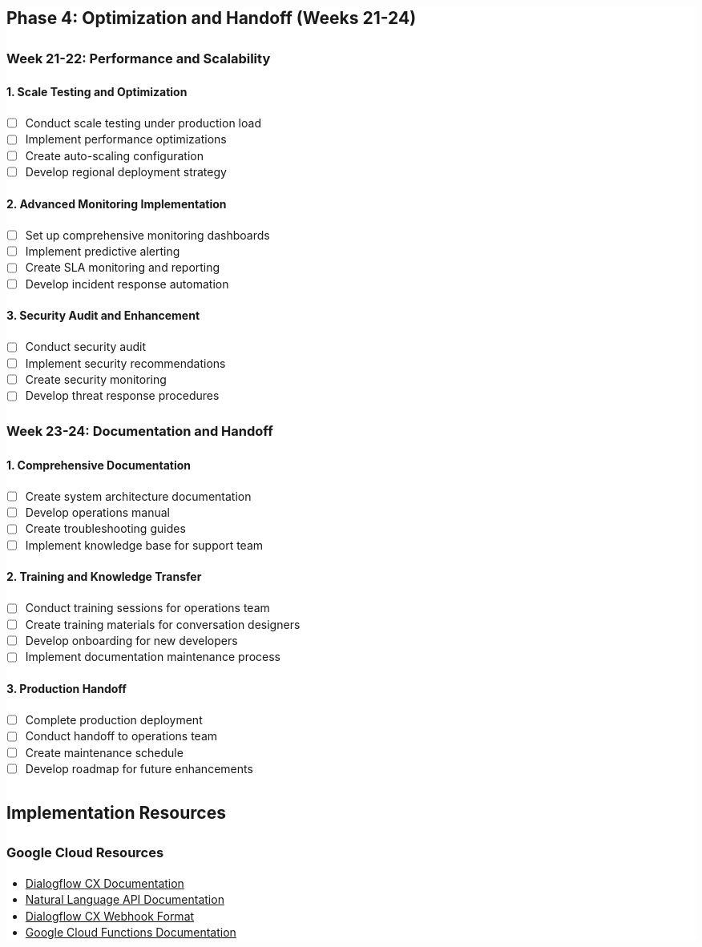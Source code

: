 ## Phase 4: Optimization and Handoff (Weeks 21-24)

### Week 21-22: Performance and Scalability

#### 1. Scale Testing and Optimization
- [ ] Conduct scale testing under production load
- [ ] Implement performance optimizations
- [ ] Create auto-scaling configuration
- [ ] Develop regional deployment strategy

#### 2. Advanced Monitoring Implementation
- [ ] Set up comprehensive monitoring dashboards
- [ ] Implement predictive alerting
- [ ] Create SLA monitoring and reporting
- [ ] Develop incident response automation

#### 3. Security Audit and Enhancement
- [ ] Conduct security audit
- [ ] Implement security recommendations
- [ ] Create security monitoring
- [ ] Develop threat response procedures

### Week 23-24: Documentation and Handoff

#### 1. Comprehensive Documentation
- [ ] Create system architecture documentation
- [ ] Develop operations manual
- [ ] Create troubleshooting guides
- [ ] Implement knowledge base for support team

#### 2. Training and Knowledge Transfer
- [ ] Conduct training sessions for operations team
- [ ] Create training materials for conversation designers
- [ ] Develop onboarding for new developers
- [ ] Implement documentation maintenance process

#### 3. Production Handoff
- [ ] Complete production deployment
- [ ] Conduct handoff to operations team
- [ ] Create maintenance schedule
- [ ] Develop roadmap for future enhancements

## Implementation Resources

### Google Cloud Resources
- [Dialogflow CX Documentation](https://cloud.google.com/dialogflow/cx/docs)
- [Natural Language API Documentation](https://cloud.google.com/natural-language/docs)
- [Dialogflow CX Webhook Format](https://cloud.google.com/dialogflow/cx/docs/concept/webhook)
- [Google Cloud Functions Documentation](https://cloud.google.com/functions/docs)
